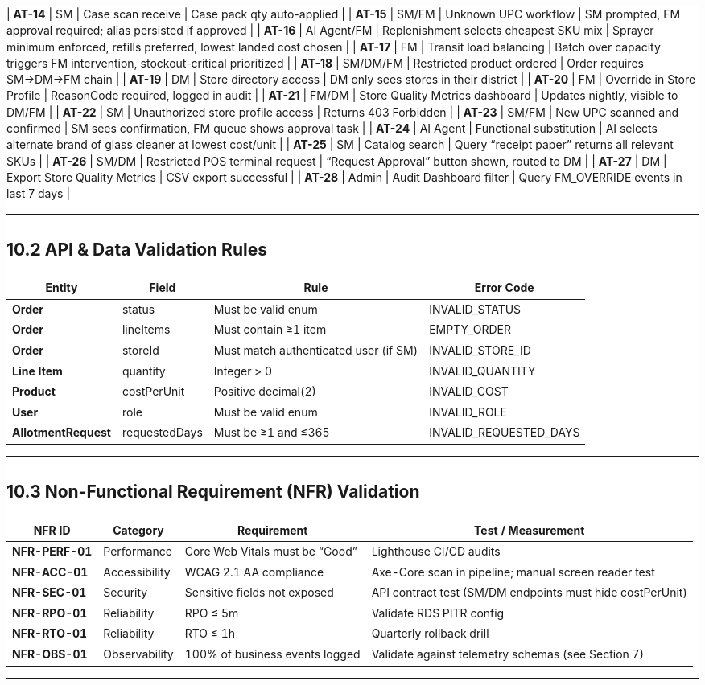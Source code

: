 | **AT-14** | SM | Case scan receive | Case pack qty auto-applied |
| **AT-15** | SM/FM | Unknown UPC workflow | SM prompted, FM approval required; alias persisted if approved |
| **AT-16** | AI Agent/FM | Replenishment selects cheapest SKU mix | Sprayer minimum enforced, refills preferred, lowest landed cost chosen |
| **AT-17** | FM | Transit load balancing | Batch over capacity triggers FM intervention, stockout-critical prioritized |
| **AT-18** | SM/DM/FM | Restricted product ordered | Order requires SM→DM→FM chain |
| **AT-19** | DM | Store directory access | DM only sees stores in their district |
| **AT-20** | FM | Override in Store Profile | ReasonCode required, logged in audit |
| **AT-21** | FM/DM | Store Quality Metrics dashboard | Updates nightly, visible to DM/FM |
| **AT-22** | SM | Unauthorized store profile access | Returns 403 Forbidden |
| **AT-23** | SM/FM | New UPC scanned and confirmed | SM sees confirmation, FM queue shows approval task |
| **AT-24** | AI Agent | Functional substitution | AI selects alternate brand of glass cleaner at lowest cost/unit |
| **AT-25** | SM | Catalog search | Query “receipt paper” returns all relevant SKUs |
| **AT-26** | SM/DM | Restricted POS terminal request | “Request Approval” button shown, routed to DM |
| **AT-27** | DM | Export Store Quality Metrics | CSV export successful |
| **AT-28** | Admin | Audit Dashboard filter | Query FM_OVERRIDE events in last 7 days |

---

## **10.2 API & Data Validation Rules**

| **Entity** | **Field** | **Rule** | **Error Code** |
| --- | --- | --- | --- |
| **Order** | status | Must be valid enum | INVALID_STATUS |
| **Order** | lineItems | Must contain ≥1 item | EMPTY_ORDER |
| **Order** | storeId | Must match authenticated user (if SM) | INVALID_STORE_ID |
| **Line Item** | quantity | Integer > 0 | INVALID_QUANTITY |
| **Product** | costPerUnit | Positive decimal(2) | INVALID_COST |
| **User** | role | Must be valid enum | INVALID_ROLE |
| **AllotmentRequest** | requestedDays | Must be ≥1 and ≤365 | INVALID_REQUESTED_DAYS |

---

## **10.3 Non-Functional Requirement (NFR) Validation**

| **NFR ID** | **Category** | **Requirement** | **Test / Measurement** |
| --- | --- | --- | --- |
| **NFR-PERF-01** | Performance | Core Web Vitals must be “Good” | Lighthouse CI/CD audits |
| **NFR-ACC-01** | Accessibility | WCAG 2.1 AA compliance | Axe-Core scan in pipeline; manual screen reader test |
| **NFR-SEC-01** | Security | Sensitive fields not exposed | API contract test (SM/DM endpoints must hide costPerUnit) |
| **NFR-RPO-01** | Reliability | RPO ≤ 5m | Validate RDS PITR config |
| **NFR-RTO-01** | Reliability | RTO ≤ 1h | Quarterly rollback drill |
| **NFR-OBS-01** | Observability | 100% of business events logged | Validate against telemetry schemas (see Section 7) |

---